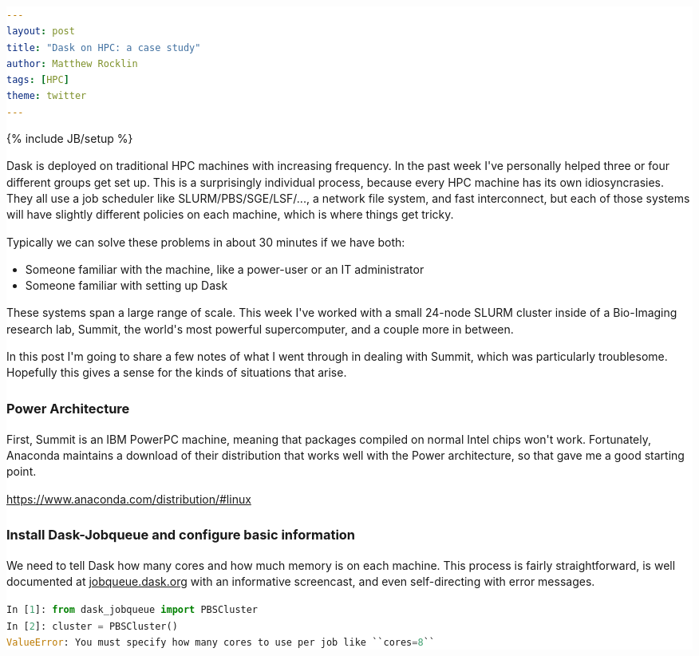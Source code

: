 ```yaml
---
layout: post
title: "Dask on HPC: a case study"
author: Matthew Rocklin
tags: [HPC]
theme: twitter
---
```

{% include JB/setup %}

Dask is deployed on traditional HPC machines with increasing frequency.
In the past week I've personally helped three or four different groups get set up.
This is a surprisingly individual process,
because every HPC machine has its own idiosyncrasies.
They all use a job scheduler like SLURM/PBS/SGE/LSF/..., a network file
system, and fast interconnect, but each of those systems will have slightly
different policies on each machine, which is where things get tricky.

Typically we can solve these problems in about 30 minutes if we have both:

-  Someone familiar with the machine, like a power-user or an IT administrator
-  Someone familiar with setting up Dask

These systems span a large range of scale.  This week I've worked with a
small 24-node SLURM cluster inside of a Bio-Imaging research lab,
Summit, the world's most powerful supercomputer, and a couple more in between.

In this post I'm going to share a few notes of what I went through in dealing
with Summit, which was particularly troublesome.  Hopefully this gives a sense
for the kinds of situations that arise.


### Power Architecture

First, Summit is an IBM PowerPC machine, meaning that packages compiled on
normal Intel chips won't work.  Fortunately, Anaconda maintains a download of
their distribution that works well with the Power architecture, so that gave me
a good starting point.

https://www.anaconda.com/distribution/#linux


### Install Dask-Jobqueue and configure basic information

We need to tell Dask how many cores and how much memory is on each machine.
This process is fairly straightforward, is well documented at
[jobqueue.dask.org](https://jobqueue.dask.org) with an informative screencast,
and even self-directing with error messages.

```python
In [1]: from dask_jobqueue import PBSCluster
In [2]: cluster = PBSCluster()
ValueError: You must specify how many cores to use per job like ``cores=8``
```

